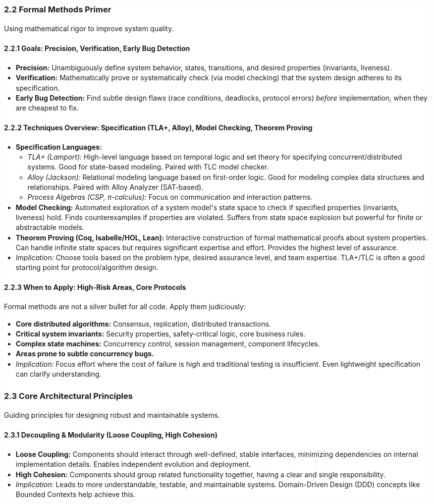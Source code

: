 ### 2.2 Formal Methods Primer

Using mathematical rigor to improve system quality.

#### 2.2.1 Goals: Precision, Verification, Early Bug Detection

- **Precision:** Unambiguously define system behavior, states, transitions, and desired properties (invariants, liveness).
- **Verification:** Mathematically prove or systematically check (via model checking) that the system design adheres to its specification.
- **Early Bug Detection:** Find subtle design flaws (race conditions, deadlocks, protocol errors) *before* implementation, when they are cheapest to fix.

#### 2.2.2 Techniques Overview: Specification (TLA+, Alloy), Model Checking, Theorem Proving

- **Specification Languages:**
  - *TLA+ (Lamport):* High-level language based on temporal logic and set theory for specifying concurrent/distributed systems. Good for state-based modeling. Paired with TLC model checker.
  - *Alloy (Jackson):* Relational modeling language based on first-order logic. Good for modeling complex data structures and relationships. Paired with Alloy Analyzer (SAT-based).
  - *Process Algebras (CSP, π-calculus):* Focus on communication and interaction patterns.
- **Model Checking:** Automated exploration of a system model's state space to check if specified properties (invariants, liveness) hold. Finds counterexamples if properties are violated. Suffers from state space explosion but powerful for finite or abstractable models.
- **Theorem Proving (Coq, Isabelle/HOL, Lean):** Interactive construction of formal mathematical proofs about system properties. Can handle infinite state spaces but requires significant expertise and effort. Provides the highest level of assurance.
- *Implication:* Choose tools based on the problem type, desired assurance level, and team expertise. TLA+/TLC is often a good starting point for protocol/algorithm design.

#### 2.2.3 When to Apply: High-Risk Areas, Core Protocols

Formal methods are not a silver bullet for all code. Apply them judiciously:

- **Core distributed algorithms:** Consensus, replication, distributed transactions.
- **Critical system invariants:** Security properties, safety-critical logic, core business rules.
- **Complex state machines:** Concurrency control, session management, component lifecycles.
- **Areas prone to subtle concurrency bugs.**
- *Implication:* Focus effort where the cost of failure is high and traditional testing is insufficient. Even lightweight specification can clarify understanding.

### 2.3 Core Architectural Principles

Guiding principles for designing robust and maintainable systems.

#### 2.3.1 Decoupling & Modularity (Loose Coupling, High Cohesion)

- **Loose Coupling:** Components should interact through well-defined, stable interfaces, minimizing dependencies on internal implementation details. Enables independent evolution and deployment.
- **High Cohesion:** Components should group related functionality together, having a clear and single responsibility.
- *Implication:* Leads to more understandable, testable, and maintainable systems. Domain-Driven Design (DDD) concepts like Bounded Contexts help achieve this.
